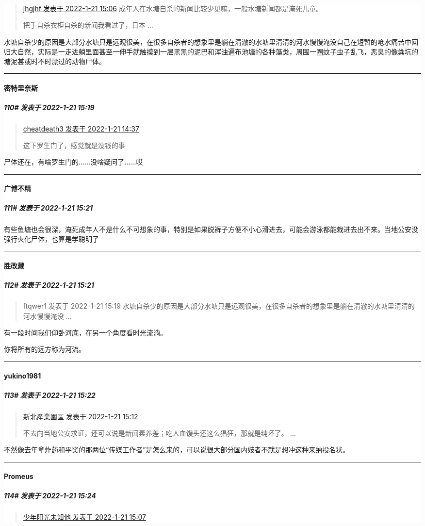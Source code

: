 <blockquote><a href="httphttps://bbs.saraba1st.com/2b/forum.php?mod=redirect&amp;goto=findpost&amp;pid=54379571&amp;ptid=2048590" target="_blank">jhgjhf 发表于 2022-1-21 15:06</a>
成年人在水塘自杀的新闻比较少见嘛，一般水塘新闻都是淹死儿童。

把手自杀衣柜自杀的新闻我看过了，日本 ...</blockquote>
水塘自杀少的原因是大部分水塘只是远观很美，在很多自杀者的想象里是躺在清澈的水塘里清清的河水慢慢淹没自己在短暂的呛水痛苦中回归大自然，实际是一走进躺里面甚至一伸手就触摸到一层黑黑的泥巴和浑浊遍布池塘的各种藻类，周围一圈蚊子虫子乱飞，恶臭的像粪坑的塘泥甚或时不时漂过的动物尸体。

*****

####  密特里奈斯  
##### 110#       发表于 2022-1-21 15:19

<blockquote><a href="httphttps://bbs.saraba1st.com/2b/forum.php?mod=redirect&amp;goto=findpost&amp;pid=54379188&amp;ptid=2048590" target="_blank">cheatdeath3 发表于 2022-1-21 14:37</a>

这下罗生门了，感觉就是没钱的事</blockquote>
尸体还在，有啥罗生门的……没啥疑问了……哎

*****

####  广博不精  
##### 111#       发表于 2022-1-21 15:21

有些鱼塘也会很深，淹死成年人不是什么不可想象的事，特别是如果脱裤子方便不小心滑进去，可能会游泳都能栽进去出不来。当地公安没强行火化尸体，也算是学聪明了

*****

####  胜改藏  
##### 112#       发表于 2022-1-21 15:21

<blockquote>ftqwer1 发表于 2022-1-21 15:19
水塘自杀少的原因是大部分水塘只是远观很美，在很多自杀者的想象里是躺在清澈的水塘里清清的河水慢慢淹没 ...</blockquote>
有一段时间我们仰卧河底，在另一个角度看时光流淌。

你将所有的远方称为河流。

*****

####  yukino1981  
##### 113#       发表于 2022-1-21 15:22

<blockquote><a href="httphttps://bbs.saraba1st.com/2b/forum.php?mod=redirect&amp;goto=findpost&amp;pid=54379660&amp;ptid=2048590" target="_blank">新北產業園區 发表于 2022-1-21 15:12</a>

不去向当地公安求证，还可以说是新闻素养差；吃人血馒头还这么猖狂，那就是纯坏了。 ...</blockquote>
不然像去年拿炸药和平奖的那两位“传媒工作者”是怎么来的，可以说很大部分国内妓者不就是想冲这种来纳投名状。

*****

####  Promeus  
##### 114#       发表于 2022-1-21 15:24

<blockquote><a href="httphttps://bbs.saraba1st.com/2b/forum.php?mod=redirect&amp;goto=findpost&amp;pid=54379585&amp;ptid=2048590" target="_blank">少年阳光未知他 发表于 2022-1-21 15:07</a>
